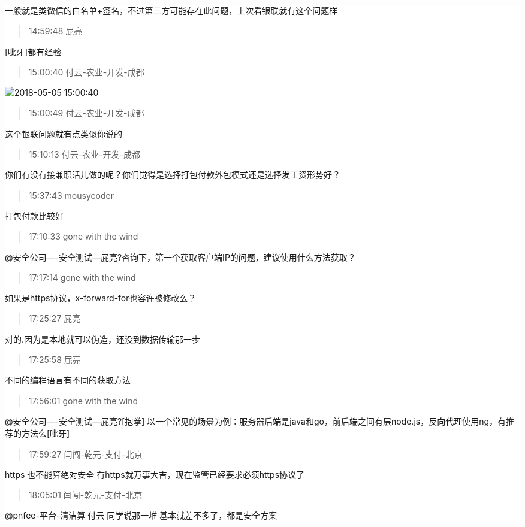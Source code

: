 一般就是类微信的白名单+签名，不过第三方可能存在此问题，上次看银联就有这个问题样  
   
> 14:59:48  屁亮  
   
[呲牙]都有经验  
   
> 15:00:40  付云-农业-开发-成都  
   
![2018-05-05 15:00:40](http://static.cocolian.org/img/20180505_150040.png) 
   
> 15:00:49  付云-农业-开发-成都  
   
这个银联问题就有点类似你说的  
   
> 15:10:13  付云-农业-开发-成都  
   
你们有没有接兼职活儿做的呢？你们觉得是选择打包付款外包模式还是选择发工资形势好？  
   
> 15:37:43  mousycoder  
   
打包付款比较好  
   
> 17:10:33  gone with the wind  
   
@安全公司—-安全测试—屁亮?咨询下，第一个获取客户端IP的问题，建议使用什么方法获取？  
   
> 17:17:14  gone with the wind  
   
如果是https协议，x-forward-for也容许被修改么？  
   
> 17:25:27  屁亮  
   
对的.因为是本地就可以伪造，还没到数据传输那一步  
   
> 17:25:58  屁亮  
   
不同的编程语言有不同的获取方法  
   
> 17:56:01  gone with the wind  
   
@安全公司—-安全测试—屁亮?[抱拳] 以一个常见的场景为例：服务器后端是java和go，前后端之间有层node.js，反向代理使用ng，有推荐的方法么[呲牙]  
   
> 17:59:27  闫闯-乾元-支付-北京  
   
https 也不能算绝对安全 有https就万事大吉，现在监管已经要求必须https协议了  
   
> 18:05:01  闫闯-乾元-支付-北京  
   
@pnfee-平台-清洁算 付云 同学说那一堆 基本就差不多了，都是安全方案  
   
